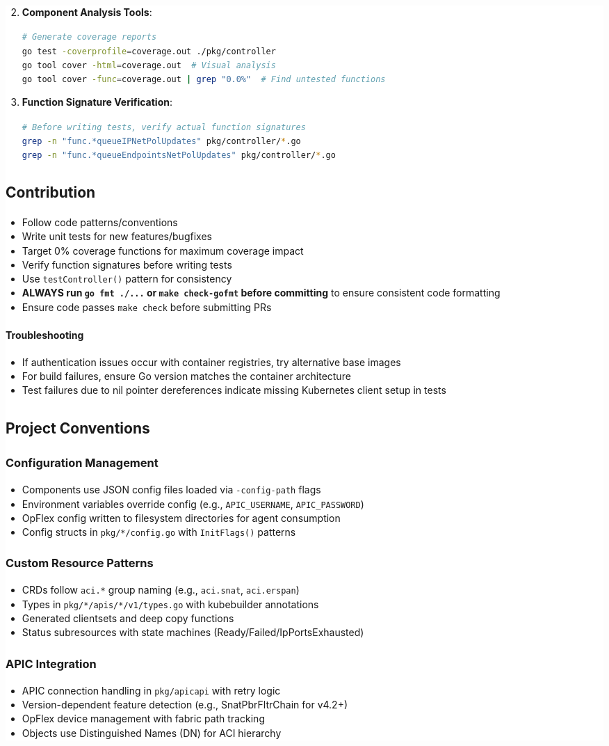 2. **Component Analysis Tools**:
   ```bash
   # Generate coverage reports
   go test -coverprofile=coverage.out ./pkg/controller
   go tool cover -html=coverage.out  # Visual analysis
   go tool cover -func=coverage.out | grep "0.0%"  # Find untested functions
   ```

3. **Function Signature Verification**:
   ```bash
   # Before writing tests, verify actual function signatures
   grep -n "func.*queueIPNetPolUpdates" pkg/controller/*.go
   grep -n "func.*queueEndpointsNetPolUpdates" pkg/controller/*.go
   ```

## Contribution

- Follow code patterns/conventions
- Write unit tests for new features/bugfixes
- Target 0% coverage functions for maximum coverage impact
- Verify function signatures before writing tests
- Use `testController()` pattern for consistency
- **ALWAYS run `go fmt ./...` or `make check-gofmt` before committing** to ensure consistent code formatting
- Ensure code passes `make check` before submitting PRs

#### Troubleshooting
- If authentication issues occur with container registries, try alternative base images
- For build failures, ensure Go version matches the container architecture
- Test failures due to nil pointer dereferences indicate missing Kubernetes client setup in tests

## Project Conventions

### Configuration Management
- Components use JSON config files loaded via `-config-path` flags
- Environment variables override config (e.g., `APIC_USERNAME`, `APIC_PASSWORD`)
- OpFlex config written to filesystem directories for agent consumption
- Config structs in `pkg/*/config.go` with `InitFlags()` patterns

### Custom Resource Patterns
- CRDs follow `aci.*` group naming (e.g., `aci.snat`, `aci.erspan`)
- Types in `pkg/*/apis/*/v1/types.go` with kubebuilder annotations
- Generated clientsets and deep copy functions
- Status subresources with state machines (Ready/Failed/IpPortsExhausted)

### APIC Integration
- APIC connection handling in `pkg/apicapi` with retry logic
- Version-dependent feature detection (e.g., SnatPbrFltrChain for v4.2+)
- OpFlex device management with fabric path tracking
- Objects use Distinguished Names (DN) for ACI hierarchy
